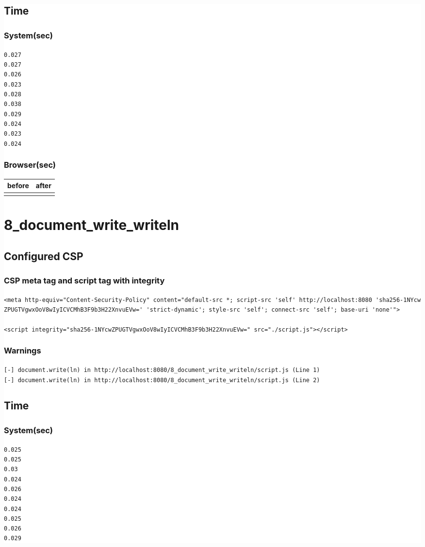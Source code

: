 ## Time
### System(sec)
```
0.027
0.027
0.026
0.023
0.028
0.038
0.029
0.024
0.023
0.024
```

### Browser(sec)
|before|after|
|:-:|:-:|
|||


# 8_document_write_writeln
## Configured CSP
### CSP meta tag and script tag with integrity
```
<meta http-equiv="Content-Security-Policy" content="default-src *; script-src 'self' http://localhost:8080 'sha256-1NYcwZPUGTVgwxOoV8wIyICVCMhB3F9b3H22XnvuEVw=' 'strict-dynamic'; style-src 'self'; connect-src 'self'; base-uri 'none'">

<script integrity="sha256-1NYcwZPUGTVgwxOoV8wIyICVCMhB3F9b3H22XnvuEVw=" src="./script.js"></script>
```

### Warnings
```
[-] document.write(ln) in http://localhost:8080/8_document_write_writeln/script.js (Line 1)
[-] document.write(ln) in http://localhost:8080/8_document_write_writeln/script.js (Line 2)
```

## Time
### System(sec)
```
0.025
0.025
0.03
0.024
0.026
0.024
0.024
0.025
0.026
0.029
```
